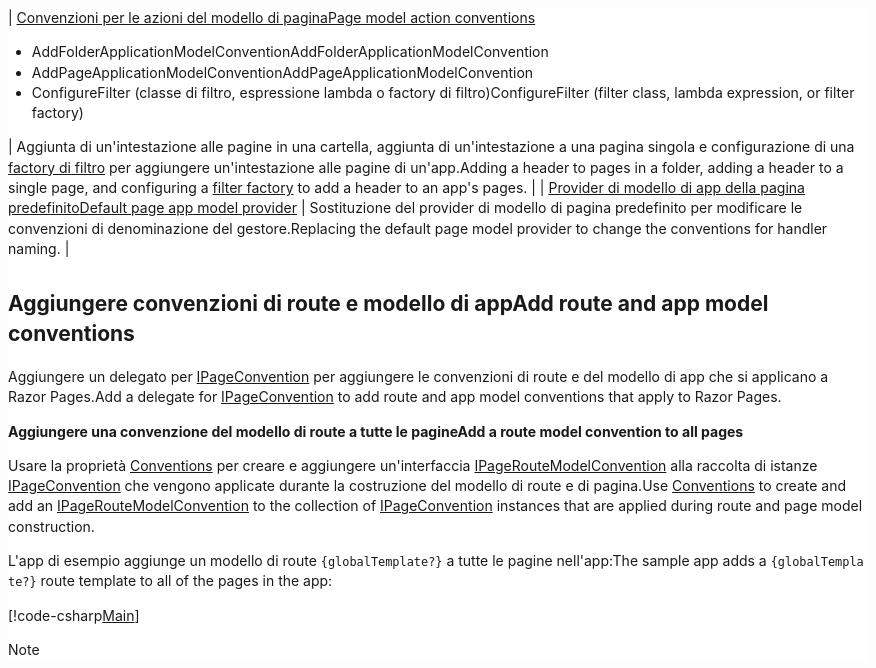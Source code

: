 | [<span data-ttu-id="24ee0-120">Convenzioni per le azioni del modello di pagina</span><span class="sxs-lookup"><span data-stu-id="24ee0-120">Page model action conventions</span></span>](#page-model-action-conventions)<ul><li><span data-ttu-id="24ee0-121">AddFolderApplicationModelConvention</span><span class="sxs-lookup"><span data-stu-id="24ee0-121">AddFolderApplicationModelConvention</span></span></li><li><span data-ttu-id="24ee0-122">AddPageApplicationModelConvention</span><span class="sxs-lookup"><span data-stu-id="24ee0-122">AddPageApplicationModelConvention</span></span></li><li><span data-ttu-id="24ee0-123">ConfigureFilter (classe di filtro, espressione lambda o factory di filtro)</span><span class="sxs-lookup"><span data-stu-id="24ee0-123">ConfigureFilter (filter class, lambda expression, or filter factory)</span></span></li></ul> | <span data-ttu-id="24ee0-124">Aggiunta di un'intestazione alle pagine in una cartella, aggiunta di un'intestazione a una pagina singola e configurazione di una [factory di filtro](xref:mvc/controllers/filters#ifilterfactory) per aggiungere un'intestazione alle pagine di un'app.</span><span class="sxs-lookup"><span data-stu-id="24ee0-124">Adding a header to pages in a folder, adding a header to a single page, and configuring a [filter factory](xref:mvc/controllers/filters#ifilterfactory) to add a header to an app's pages.</span></span> |
| [<span data-ttu-id="24ee0-125">Provider di modello di app della pagina predefinito</span><span class="sxs-lookup"><span data-stu-id="24ee0-125">Default page app model provider</span></span>](#replace-the-default-page-app-model-provider) | <span data-ttu-id="24ee0-126">Sostituzione del provider di modello di pagina predefinito per modificare le convenzioni di denominazione del gestore.</span><span class="sxs-lookup"><span data-stu-id="24ee0-126">Replacing the default page model provider to change the conventions for handler naming.</span></span> |

## <a name="add-route-and-app-model-conventions"></a><span data-ttu-id="24ee0-127">Aggiungere convenzioni di route e modello di app</span><span class="sxs-lookup"><span data-stu-id="24ee0-127">Add route and app model conventions</span></span>

<span data-ttu-id="24ee0-128">Aggiungere un delegato per [IPageConvention](/dotnet/api/microsoft.aspnetcore.mvc.applicationmodels.ipageconvention) per aggiungere le convenzioni di route e del modello di app che si applicano a Razor Pages.</span><span class="sxs-lookup"><span data-stu-id="24ee0-128">Add a delegate for [IPageConvention](/dotnet/api/microsoft.aspnetcore.mvc.applicationmodels.ipageconvention) to add route and app model conventions that apply to Razor Pages.</span></span>

<span data-ttu-id="24ee0-129">**Aggiungere una convenzione del modello di route a tutte le pagine**</span><span class="sxs-lookup"><span data-stu-id="24ee0-129">**Add a route model convention to all pages**</span></span>

<span data-ttu-id="24ee0-130">Usare la proprietà [Conventions](/dotnet/api/microsoft.aspnetcore.mvc.razorpages.razorpagesoptions.conventions) per creare e aggiungere un'interfaccia [IPageRouteModelConvention](/dotnet/api/microsoft.aspnetcore.mvc.applicationmodels.ipageroutemodelconvention) alla raccolta di istanze [IPageConvention](/dotnet/api/microsoft.aspnetcore.mvc.applicationmodels.ipageconvention) che vengono applicate durante la costruzione del modello di route e di pagina.</span><span class="sxs-lookup"><span data-stu-id="24ee0-130">Use [Conventions](/dotnet/api/microsoft.aspnetcore.mvc.razorpages.razorpagesoptions.conventions) to create and add an [IPageRouteModelConvention](/dotnet/api/microsoft.aspnetcore.mvc.applicationmodels.ipageroutemodelconvention) to the collection of [IPageConvention](/dotnet/api/microsoft.aspnetcore.mvc.applicationmodels.ipageconvention) instances that are applied during route and page model construction.</span></span>

<span data-ttu-id="24ee0-131">L'app di esempio aggiunge un modello di route `{globalTemplate?}` a tutte le pagine nell'app:</span><span class="sxs-lookup"><span data-stu-id="24ee0-131">The sample app adds a `{globalTemplate?}` route template to all of the pages in the app:</span></span>

[!code-csharp[Main](razor-pages-convention-features/sample/Conventions/GlobalTemplatePageRouteModelConvention.cs?name=snippet1)]

> [!NOTE]